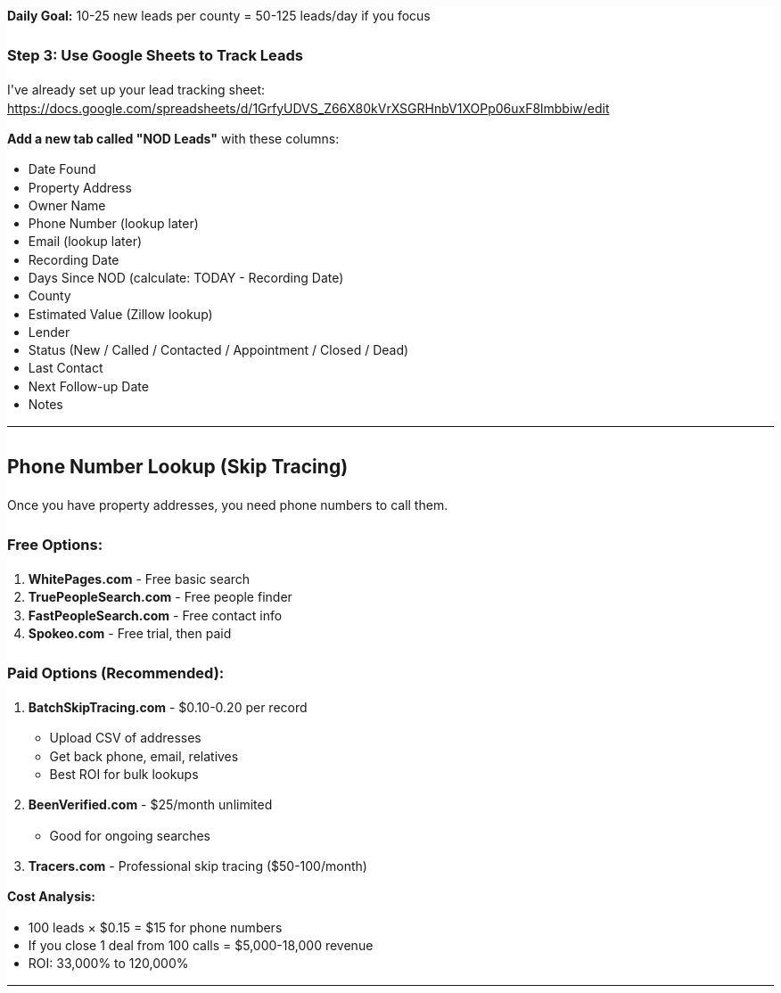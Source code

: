 **Daily Goal:** 10-25 new leads per county = 50-125 leads/day if you focus

### Step 3: Use Google Sheets to Track Leads

I've already set up your lead tracking sheet:
https://docs.google.com/spreadsheets/d/1GrfyUDVS_Z66X80kVrXSGRHnbV1XOPp06uxF8lmbbiw/edit

**Add a new tab called "NOD Leads"** with these columns:
- Date Found
- Property Address
- Owner Name
- Phone Number (lookup later)
- Email (lookup later)
- Recording Date
- Days Since NOD (calculate: TODAY - Recording Date)
- County
- Estimated Value (Zillow lookup)
- Lender
- Status (New / Called / Contacted / Appointment / Closed / Dead)
- Last Contact
- Next Follow-up Date
- Notes

---

## Phone Number Lookup (Skip Tracing)

Once you have property addresses, you need phone numbers to call them.

### Free Options:
1. **WhitePages.com** - Free basic search
2. **TruePeopleSearch.com** - Free people finder
3. **FastPeopleSearch.com** - Free contact info
4. **Spokeo.com** - Free trial, then paid

### Paid Options (Recommended):
1. **BatchSkipTracing.com** - $0.10-0.20 per record
   - Upload CSV of addresses
   - Get back phone, email, relatives
   - Best ROI for bulk lookups

2. **BeenVerified.com** - $25/month unlimited
   - Good for ongoing searches

3. **Tracers.com** - Professional skip tracing ($50-100/month)

**Cost Analysis:**
- 100 leads × $0.15 = $15 for phone numbers
- If you close 1 deal from 100 calls = $5,000-18,000 revenue
- ROI: 33,000% to 120,000%

---
